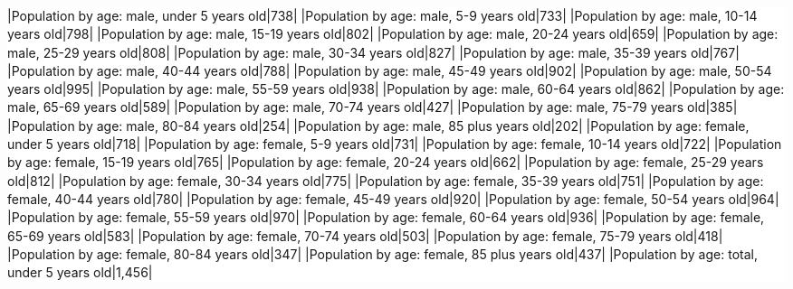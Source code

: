 |Population by age: male, under 5 years old|738|
|Population by age: male, 5-9 years old|733|
|Population by age: male, 10-14 years old|798|
|Population by age: male, 15-19 years old|802|
|Population by age: male, 20-24 years old|659|
|Population by age: male, 25-29 years old|808|
|Population by age: male, 30-34 years old|827|
|Population by age: male, 35-39 years old|767|
|Population by age: male, 40-44 years old|788|
|Population by age: male, 45-49 years old|902|
|Population by age: male, 50-54 years old|995|
|Population by age: male, 55-59 years old|938|
|Population by age: male, 60-64 years old|862|
|Population by age: male, 65-69 years old|589|
|Population by age: male, 70-74 years old|427|
|Population by age: male, 75-79 years old|385|
|Population by age: male, 80-84 years old|254|
|Population by age: male, 85 plus years old|202|
|Population by age: female, under 5 years old|718|
|Population by age: female, 5-9 years old|731|
|Population by age: female, 10-14 years old|722|
|Population by age: female, 15-19 years old|765|
|Population by age: female, 20-24 years old|662|
|Population by age: female, 25-29 years old|812|
|Population by age: female, 30-34 years old|775|
|Population by age: female, 35-39 years old|751|
|Population by age: female, 40-44 years old|780|
|Population by age: female, 45-49 years old|920|
|Population by age: female, 50-54 years old|964|
|Population by age: female, 55-59 years old|970|
|Population by age: female, 60-64 years old|936|
|Population by age: female, 65-69 years old|583|
|Population by age: female, 70-74 years old|503|
|Population by age: female, 75-79 years old|418|
|Population by age: female, 80-84 years old|347|
|Population by age: female, 85 plus years old|437|
|Population by age: total, under 5 years old|1,456|